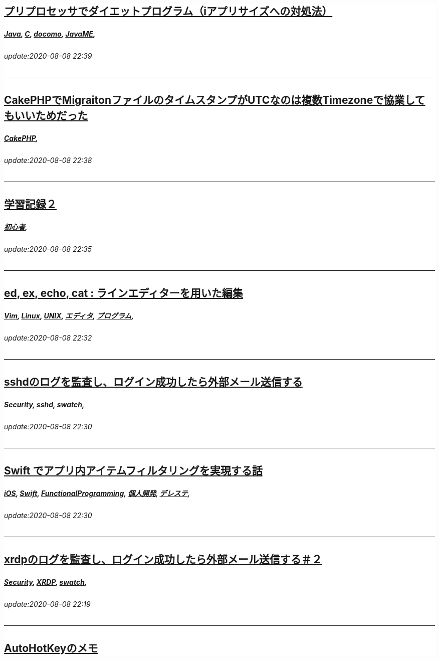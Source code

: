 ## [プリプロセッサでダイエットプログラム（iアプリサイズへの対処法）](https://qiita.com/hrk_okd/items/1cff6974fd71c82a82d4)
##### [Java](https://qiita.com/tags/Java), [C](https://qiita.com/tags/C), [docomo](https://qiita.com/tags/docomo), [JavaME](https://qiita.com/tags/JavaME), 
###### update:2020-08-08 22:39
---
## [CakePHPでMigraitonファイルのタイムスタンプがUTCなのは複数Timezoneで協業してもいいためだった](https://qiita.com/rytskywlkr/items/c9434056a151f1f2dc55)
##### [CakePHP](https://qiita.com/tags/CakePHP), 
###### update:2020-08-08 22:38
---
## [学習記録２](https://qiita.com/taku1211/items/98279a1669cf632a7409)
##### [初心者](https://qiita.com/tags/初心者), 
###### update:2020-08-08 22:35
---
## [ed, ex, echo, cat : ラインエディターを用いた編集 ](https://qiita.com/ProgrammingForEver/items/afab4b0e9263a1011620)
##### [Vim](https://qiita.com/tags/Vim), [Linux](https://qiita.com/tags/Linux), [UNIX](https://qiita.com/tags/UNIX), [エディタ](https://qiita.com/tags/エディタ), [プログラム](https://qiita.com/tags/プログラム), 
###### update:2020-08-08 22:32
---
## [sshdのログを監査し、ログイン成功したら外部メール送信する](https://qiita.com/harasakih/items/249dfae830485f880835)
##### [Security](https://qiita.com/tags/Security), [sshd](https://qiita.com/tags/sshd), [swatch](https://qiita.com/tags/swatch), 
###### update:2020-08-08 22:30
---
## [Swift でアプリ内アイテムフィルタリングを実現する話](https://qiita.com/ribilynn/items/3f9fa61198a7113ee98f)
##### [iOS](https://qiita.com/tags/iOS), [Swift](https://qiita.com/tags/Swift), [FunctionalProgramming](https://qiita.com/tags/FunctionalProgramming), [個人開発](https://qiita.com/tags/個人開発), [デレステ](https://qiita.com/tags/デレステ), 
###### update:2020-08-08 22:30
---
## [xrdpのログを監査し、ログイン成功したら外部メール送信する＃２](https://qiita.com/harasakih/items/fbd5ff4c3673da6960bd)
##### [Security](https://qiita.com/tags/Security), [XRDP](https://qiita.com/tags/XRDP), [swatch](https://qiita.com/tags/swatch), 
###### update:2020-08-08 22:19
---
## [AutoHotKeyのメモ](https://qiita.com/417shena/items/8ecf60e16367b2c41de2)